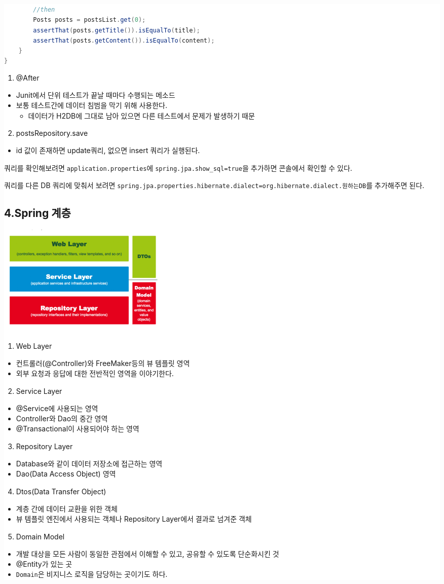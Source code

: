 ```java
        //then
        Posts posts = postsList.get(0);
        assertThat(posts.getTitle()).isEqualTo(title);
        assertThat(posts.getContent()).isEqualTo(content);
    }
}
```

1. @After
- Junit에서 단위 테스트가 끝날 때마다 수행되는 메소드
- 보통 테스트간에 데이터 침범을 막기 위해 사용한다.
    - 데이터가 H2DB에 그대로 남아 있으면 다른 테스트에서 문제가 발생하기 때문

2. postsRepository.save
- id 값이 존재하면 update쿼리, 없으면 insert 쿼리가 실행된다.

쿼리를 확인해보려면 `application.properties`에 `spring.jpa.show_sql=true`을 추가하면 콘솔에서 확인할 수 있다.

쿼리를 다른 DB 쿼리에 맞춰서 보려면 `spring.jpa.properties.hibernate.dialect=org.hibernate.dialect.원하는DB`를 추가해주면 된다.

## 4.Spring 계층
![](/assets/springawsimage/01.png)

1. Web Layer
- 컨트롤러(@Controller)와 FreeMaker등의 뷰 템플릿 영역
- 외부 요청과 응답에 대한 전반적인 영역을 이야기한다.

2. Service Layer
- @Service에 사용되는 영역
- Controller와 Dao의 중간 영역
- @Transactional이 사용되어야 하는 영역

3. Repository Layer
- Database와 같이 데이터 저장소에 접근하는 영역
- Dao(Data Access Object) 영역

4. Dtos(Data Transfer Object)
- 계층 간에 데이터 교환을 위한 객체
- 뷰 템플릿 엔진에서 사용되는 객체나 Repository Layer에서 결과로 넘겨준 객체

5. Domain Model
- 개발 대상을 모든 사람이 동일한 관점에서 이해할 수 있고, 공유할 수 있도록 단순화시킨 것
- @Entity가 있는 곳
- `Domain`은 비지니스 로직을 담당하는 곳이기도 하다.

